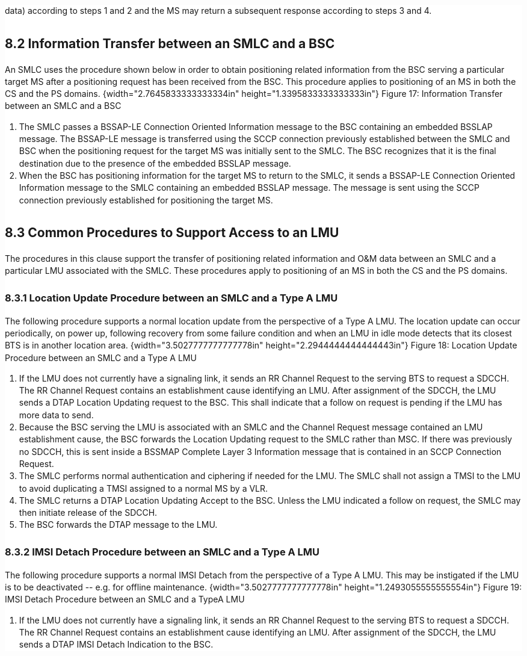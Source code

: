 data) according to steps 1 and 2 and the MS may return a subsequent response
according to steps 3 and 4.
## 8.2 Information Transfer between an SMLC and a BSC
An SMLC uses the procedure shown below in order to obtain positioning related
information from the BSC serving a particular target MS after a positioning
request has been received from the BSC. This procedure applies to positioning
of an MS in both the CS and the PS domains.
{width="2.7645833333333334in" height="1.3395833333333333in"}
Figure 17: Information Transfer between an SMLC and a BSC
1) The SMLC passes a BSSAP-LE Connection Oriented Information message to the
BSC containing an embedded BSSLAP message. The BSSAP-LE message is transferred
using the SCCP connection previously established between the SMLC and BSC when
the positioning request for the target MS was initially sent to the SMLC. The
BSC recognizes that it is the final destination due to the presence of the
embedded BSSLAP message.
2) When the BSC has positioning information for the target MS to return to the
SMLC, it sends a BSSAP-LE Connection Oriented Information message to the SMLC
containing an embedded BSSLAP message. The message is sent using the SCCP
connection previously established for positioning the target MS.
## 8.3 Common Procedures to Support Access to an LMU
The procedures in this clause support the transfer of positioning related
information and O&M data between an SMLC and a particular LMU associated with
the SMLC. These procedures apply to positioning of an MS in both the CS and
the PS domains.
### 8.3.1 Location Update Procedure between an SMLC and a Type A LMU
The following procedure supports a normal location update from the perspective
of a Type A LMU. The location update can occur periodically, on power up,
following recovery from some failure condition and when an LMU in idle mode
detects that its closest BTS is in another location area.
{width="3.5027777777777778in" height="2.2944444444444443in"}
Figure 18: Location Update Procedure between an SMLC and a Type A LMU
1) If the LMU does not currently have a signaling link, it sends an RR Channel
Request to the serving BTS to request a SDCCH. The RR Channel Request contains
an establishment cause identifying an LMU. After assignment of the SDCCH, the
LMU sends a DTAP Location Updating request to the BSC. This shall indicate
that a follow on request is pending if the LMU has more data to send.
2) Because the BSC serving the LMU is associated with an SMLC and the Channel
Request message contained an LMU establishment cause, the BSC forwards the
Location Updating request to the SMLC rather than MSC. If there was previously
no SDCCH, this is sent inside a BSSMAP Complete Layer 3 Information message
that is contained in an SCCP Connection Request.
3) The SMLC performs normal authentication and ciphering if needed for the
LMU. The SMLC shall not assign a TMSI to the LMU to avoid duplicating a TMSI
assigned to a normal MS by a VLR.
4) The SMLC returns a DTAP Location Updating Accept to the BSC. Unless the LMU
indicated a follow on request, the SMLC may then initiate release of the
SDCCH.
5) The BSC forwards the DTAP message to the LMU.
### 8.3.2 IMSI Detach Procedure between an SMLC and a Type A LMU
The following procedure supports a normal IMSI Detach from the perspective of
a Type A LMU. This may be instigated if the LMU is to be deactivated -- e.g.
for offline maintenance.
{width="3.5027777777777778in" height="1.2493055555555554in"}
Figure 19: IMSI Detach Procedure between an SMLC and a TypeA LMU
1) If the LMU does not currently have a signaling link, it sends an RR Channel
Request to the serving BTS to request a SDCCH. The RR Channel Request contains
an establishment cause identifying an LMU. After assignment of the SDCCH, the
LMU sends a DTAP IMSI Detach Indication to the BSC.
